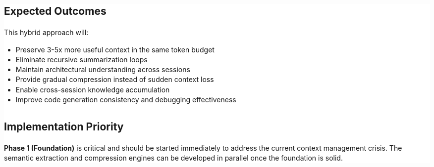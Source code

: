 ## Expected Outcomes

This hybrid approach will:

- Preserve 3-5x more useful context in the same token budget
- Eliminate recursive summarization loops
- Maintain architectural understanding across sessions
- Provide gradual compression instead of sudden context loss
- Enable cross-session knowledge accumulation
- Improve code generation consistency and debugging effectiveness

## Implementation Priority

**Phase 1 (Foundation)** is critical and should be started immediately to address the current context management crisis. The semantic extraction and compression engines can be developed in parallel once the foundation is solid.
